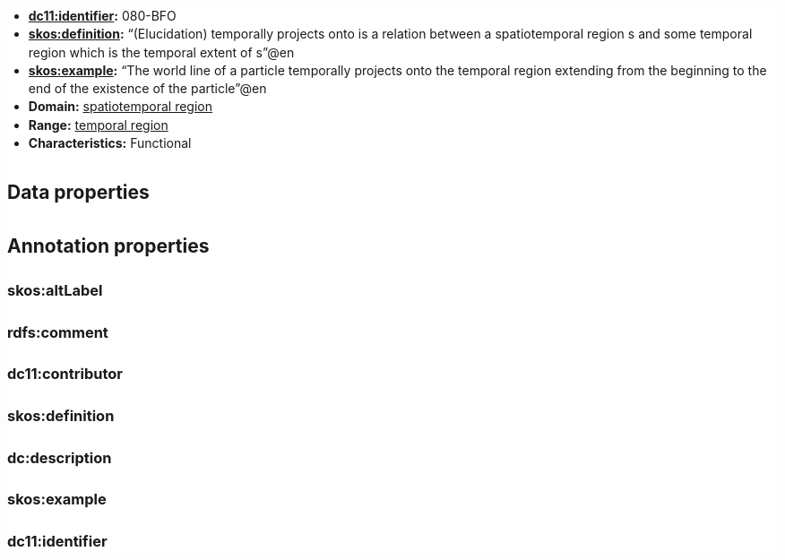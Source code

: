 -   **[dc11:identifier](#dc11:identifier):** 080-BFO
-   **[skos:definition](#skos:definition):** &ldquo;(Elucidation) temporally projects onto is a relation between a spatiotemporal region s and some temporal region which is the temporal extent of s&rdquo;@en
-   **[skos:example](#skos:example):** &ldquo;The world line of a particle temporally projects onto the temporal region extending from the beginning to the end of the existence of the particle&rdquo;@en
-   **Domain:** [spatiotemporal region](#obo:BFO_0000011)
-   **Range:** [temporal region](#obo:BFO_0000008)
-   **Characteristics:** Functional


<a id="bfo.owl-data-property-hierarchy"></a>

## Data properties


<a id="bfo.owl-annotation-property-hierarchy"></a>

## Annotation properties


<a id="skos:altLabel"></a>

### skos:altLabel


<a id="rdfs:comment"></a>

### rdfs:comment


<a id="dc11:contributor"></a>

### dc11:contributor


<a id="skos:definition"></a>

### skos:definition


<a id="dc:description"></a>

### dc:description


<a id="skos:example"></a>

### skos:example


<a id="dc11:identifier"></a>

### dc11:identifier

